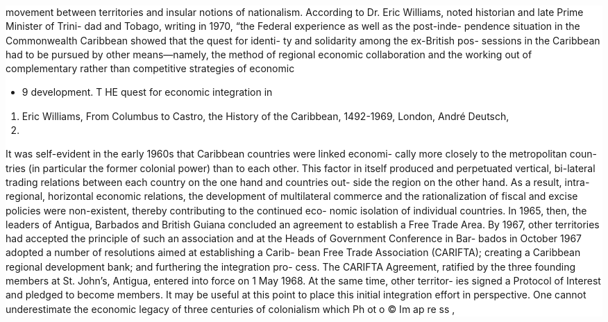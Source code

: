 movement between territories and insular 
notions of nationalism. 
According to Dr. Eric Williams, noted 
historian and late Prime Minister of Trini- 
dad and Tobago, writing in 1970, “the 
Federal experience as well as the post-inde- 
pendence situation in the Commonwealth 
Caribbean showed that the quest for identi- 
ty and solidarity among the ex-British pos- 
sessions in the Caribbean had to be pursued 
by other means—namely, the method of 
regional economic collaboration and the 
working out of complementary rather than 
competitive strategies of economic 
+ 9 development. 
T HE quest for economic integration in 
1. Eric Williams, From Columbus to Castro, the History 
of the Caribbean, 1492-1969, London, André Deutsch, 
1970. 
It was self-evident in the early 1960s that 
Caribbean countries were linked economi- 
cally more closely to the metropolitan coun- 
tries (in particular the former colonial 
power) than to each other. This factor in 
itself produced and perpetuated vertical, 
bi-lateral trading relations between each 
country on the one hand and countries out- 
side the region on the other hand. As a 
result, intra-regional, horizontal economic 
relations, the development of multilateral 
commerce and the rationalization of fiscal 
and excise policies were non-existent, 
thereby contributing to the continued eco- 
nomic isolation of individual countries. 
In 1965, then, the leaders of Antigua, 
Barbados and British Guiana concluded an 
agreement to establish a Free Trade Area. 
By 1967, other territories had accepted the 
principle of such an association and at the 
Heads of Government Conference in Bar- 
bados in October 1967 adopted a number of 
resolutions aimed at establishing a Carib- 
bean Free Trade Association (CARIFTA); 
creating a Caribbean regional development 
bank; and furthering the integration pro- 
cess. The CARIFTA Agreement, ratified 
by the three founding members at St. 
John’s, Antigua, entered into force on 1 
May 1968. At the same time, other territor- 
ies signed a Protocol of Interest and pledged 
to become members. 
It may be useful at this point to place this 
initial integration effort in perspective. One 
cannot underestimate the economic legacy 
of three centuries of colonialism which 
Ph
ot
o 
© 
Im
ap
re
ss
, 